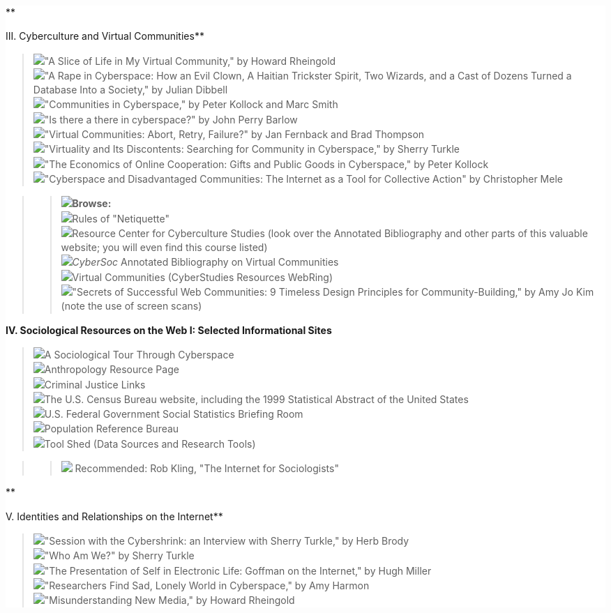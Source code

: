 **

III. Cyberculture and Virtual Communities**

> ![](redbulle.gif)"A Slice of Life in My Virtual Community," by Howard
Rheingold  
>  ![](redbulle.gif)"A Rape in Cyberspace: How an Evil Clown, A Haitian
Trickster Spirit, Two Wizards, and a Cast of Dozens Turned a Database Into a
Society," by Julian Dibbell  
>  ![](redbulle.gif)"Communities in Cyberspace," by Peter Kollock and Marc
Smith  
>  ![](redbulle.gif)"Is there a there in cyberspace?" by John Perry Barlow  
>  ![](redbulle.gif)"Virtual Communities: Abort, Retry, Failure?" by Jan
Fernback and Brad Thompson  
>  ![](redbulle.gif)"Virtuality and Its Discontents: Searching for Community
in Cyberspace," by Sherry Turkle  
>  _![](redbulle.gif)_"The Economics of Online Cooperation: Gifts and Public
Goods in Cyberspace," by Peter Kollock  
>  ![](redbulle.gif)"Cyberspace and Disadvantaged Communities: The Internet as
a Tool for Collective Action" by Christopher Mele  
>

>

>> ![](redbulle.gif)**Browse:**  
>  ![](yellowbu.gif)Rules of "Netiquette"  
>  ![](yellowbu.gif)Resource Center for Cyberculture Studies (look over the
Annotated Bibliography and other parts of this valuable website; you will even
find this course listed)  
>  ![](yellowbu.gif)_CyberSoc_ Annotated Bibliography on Virtual Communities  
>  ![](yellowbu.gif)Virtual Communities (CyberStudies Resources WebRing)  
>  ![](yellowbu.gif)"Secrets of Successful Web Communities: 9 Timeless Design
Principles for Community-Building," by Amy Jo Kim (note the use of screen
scans)

**IV. Sociological Resources on the Web I: Selected Informational Sites**

> ![](redbulle.gif)A Sociological Tour Through Cyberspace  
>  ![](redbulle.gif)Anthropology Resource Page  
>  ![](redbulle.gif)Criminal Justice Links  
>  ![](redbulle.gif)The U.S. Census Bureau website, including the 1999
Statistical Abstract of the United States  
>  ![](redbulle.gif)U.S. Federal Government Social Statistics Briefing Room  
>  ![](redbulle.gif)Population Reference Bureau  
>  ![](redbulle.gif)Tool Shed (Data Sources and Research Tools)

>

>> ![](redbulle.gif) Recommended: Rob Kling, "The Internet for Sociologists"

**

V. Identities and Relationships on the Internet**

> ![](redbulle.gif)"Session with the Cybershrink: an Interview with Sherry
Turkle," by Herb Brody  
>  ![](redbulle.gif)"Who Am We?" by Sherry Turkle  
>  ![](redbulle.gif)"The Presentation of Self in Electronic Life: Goffman on
the Internet," by Hugh Miller  
>  ![](redbulle.gif)"Researchers Find Sad, Lonely World in Cyberspace," by Amy
Harmon  
>  ![](redbulle.gif)"Misunderstanding New Media," by Howard Rheingold
